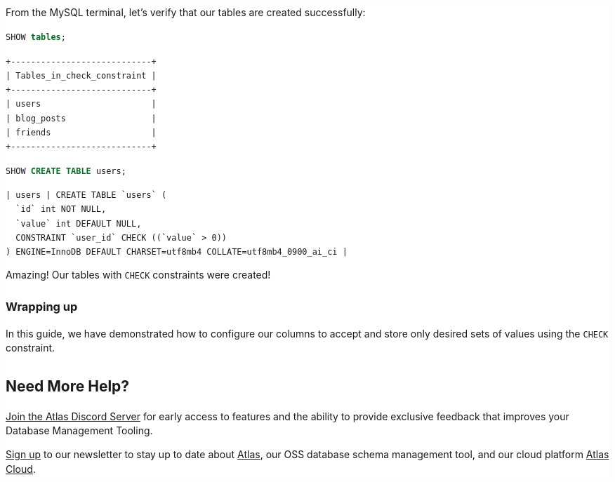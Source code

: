 From the MySQL terminal, let’s verify that our tables are created successfully:

```sql
SHOW tables;
```
```console title="Output"
+----------------------------+
| Tables_in_check_constraint |
+----------------------------+
| users                      |
| blog_posts                 |
| friends                    |
+----------------------------+
```
```sql
SHOW CREATE TABLE users;
```
```console title="Output"
| users | CREATE TABLE `users` (
  `id` int NOT NULL,
  `value` int DEFAULT NULL,
  CONSTRAINT `user_id` CHECK ((`value` > 0))
) ENGINE=InnoDB DEFAULT CHARSET=utf8mb4 COLLATE=utf8mb4_0900_ai_ci |
```

Amazing! Our tables with `CHECK` constraints were created!

### Wrapping up​
In this guide, we have demonstrated how to configure our columns to accept and store only desired sets of values using the `CHECK` constraint.

## Need More Help?​

[Join the Atlas Discord Server](https://discord.com/invite/zZ6sWVg6NT) for early access to features and the ability to provide exclusive feedback that improves your Database Management Tooling. 

[Sign up](https://atlasnewsletter.substack.com/) to our newsletter to stay up to date about [Atlas](https://atlasgo.io), our OSS database schema management tool, and our cloud platform [Atlas Cloud](https://atlasgo.cloud).
